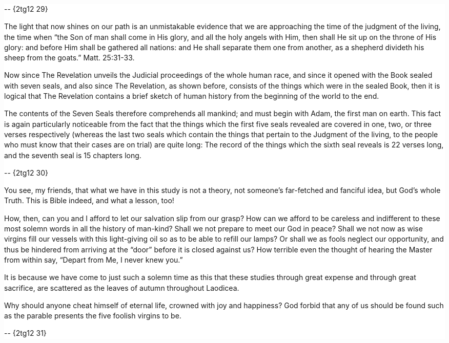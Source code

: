  -- {2tg12 29}   
  
   The light that now shines on our path is an unmistakable evidence that we are approaching the time of the judgment of the living, the time when “the Son of man shall come in His glory, and all the holy angels with Him, then shall He sit up on the throne of His glory: and before Him shall be gathered all nations: and He shall separate them one from another, as a shepherd divideth his sheep from the goats.” Matt. 25:31-33.

 Now since The Revelation unveils the Judicial proceedings of the whole human race, and since it opened with the Book sealed with seven seals, and also since The Revelation, as shown before, consists of the things which were in the sealed Book, then it is logical that The Revelation contains a brief sketch of human history from the beginning of the world to the end.

 The contents of the Seven Seals therefore comprehends all mankind; and must begin with Adam, the first man on earth. This fact is again particularly noticeable from the fact that the things which the first five seals revealed are covered in one, two, or three verses respectively (whereas the last two seals which contain the things that pertain to the Judgment of the living, to the people who must know that their cases are on trial) are quite long: The record of the things which the sixth seal reveals is 22 verses long, and the seventh seal is 15 chapters long.

 -- {2tg12 30}   
  
   You see, my friends, that what we have in this study is not a theory, not someone’s far-fetched and fanciful idea, but God’s whole Truth. This is Bible indeed, and what a lesson, too!

 How, then, can you and I afford to let our salvation slip from our grasp? How can we afford to be careless and indifferent to these most solemn words in all the history of man-kind? Shall we not prepare to meet our God in peace? Shall we not now as wise virgins fill our vessels with this light-giving oil so as to be able to refill our lamps? Or shall we as fools neglect our opportunity, and thus be hindered from arriving at the “door” before it is closed against us? How terrible even the thought of hearing the Master from within say, “Depart from Me, I never knew you.”

 It is because we have come to just such a solemn time as this that these studies through great expense and through great sacrifice, are scattered as the leaves of autumn throughout Laodicea.

 Why should anyone cheat himself of eternal life, crowned with joy and happiness? God forbid that any of us should be found such as the parable presents the five foolish virgins to be.

 -- {2tg12 31}   
  
  